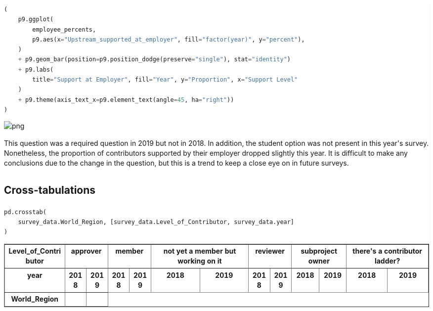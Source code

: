 ```python
(
    p9.ggplot(
        employee_percents,
        p9.aes(x="Upstream_supported_at_employer", fill="factor(year)", y="percent"),
    )
    + p9.geom_bar(position=p9.position_dodge(preserve="single"), stat="identity")
    + p9.labs(
        title="Support at Employer", fill="Year", y="Proportion", x="Support Level"
    )
    + p9.theme(axis_text_x=p9.element_text(angle=45, ha="right"))
)
```


![png](https://drive.google.com/uc?export=view&id=1zyRmPhyGMLUJR2oisgRiqzMDHhB_z8mi)




This question was a required question in 2019 but not in 2018. In addition, the student option was not present in this year's survey. Nonetheless, the proportion of contributors supported by their employer dropped slightly this year. It is difficult to make any conclusions due to the change in the question, but this is a trend to keep a close eye on in future surveys.

## Cross-tabulations


```python
pd.crosstab(
    survey_data.World_Region, [survey_data.Level_of_Contributor, survey_data.year]
)
```




<div>
<table border="1" class="dataframe">
  <thead>
    <tr>
      <th>Level_of_Contributor</th>
      <th colspan="2" halign="left">approver</th>
      <th colspan="2" halign="left">member</th>
      <th colspan="2" halign="left">not yet a member but working on it</th>
      <th colspan="2" halign="left">reviewer</th>
      <th colspan="2" halign="left">subproject owner</th>
      <th colspan="2" halign="left">there's a contributor ladder?</th>
    </tr>
    <tr>
      <th>year</th>
      <th>2018</th>
      <th>2019</th>
      <th>2018</th>
      <th>2019</th>
      <th>2018</th>
      <th>2019</th>
      <th>2018</th>
      <th>2019</th>
      <th>2018</th>
      <th>2019</th>
      <th>2018</th>
      <th>2019</th>
    </tr>
    <tr>
      <th>World_Region</th>
      <th></th>
      <th></th>